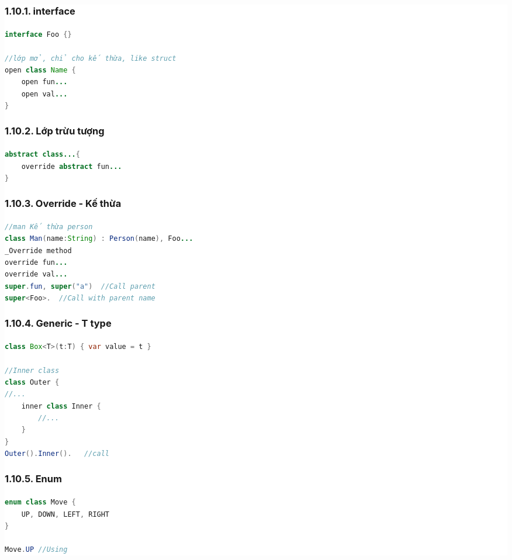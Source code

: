 ### 1.10.1. interface

```java
interface Foo {}

//lớp mở, chỉ cho kế thừa, like struct
open class Name {
    open fun...
    ‎open val...
}
```

### 1.10.2. Lớp trừu tượng

```java
abstract class...{
    override abstract fun...
}
```

### 1.10.3. Override - Kế thừa

```java
//man Kế thừa person
class Man(name:String) : Person(name), Foo...
_Override method
override fun...
override val...
super.fun, super("a")  //Call parent
super<Foo>.  //Call with parent name
```

### 1.10.4. Generic - T type

```java
class Box<T>(t:T) { var value = t }

//Inner class
class Outer {
//...
    inner class Inner {
        //...
    }
}
Outer().Inner().   //call
```

### 1.10.5. Enum

```java
enum class Move {
    UP, DOWN, LEFT, RIGHT
}

Move.UP //Using
```
